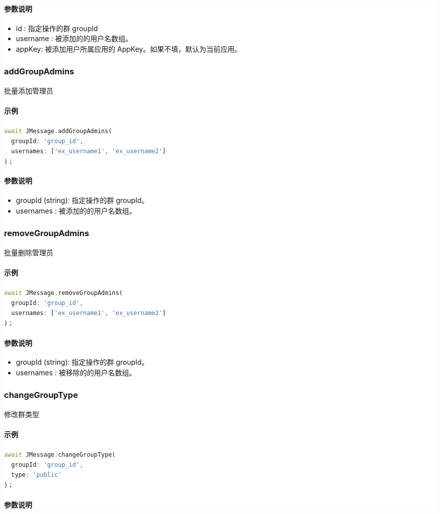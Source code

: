 #### 参数说明

- id : 指定操作的群 groupId
- username : 被添加的的用户名数组。
- appKey: 被添加用户所属应用的 AppKey。如果不填，默认为当前应用。

### addGroupAdmins

批量添加管理员

#### 示例

```dart
await JMessage.addGroupAdmins(
  groupId: 'group_id', 
  usernames: ['ex_username1', 'ex_username2'] 
)；
```

#### 参数说明

- groupId (string): 指定操作的群 groupId。
- usernames : 被添加的的用户名数组。

### removeGroupAdmins

批量删除管理员

#### 示例

```dart
await JMessage.removeGroupAdmins( 
  groupId: 'group_id', 
  usernames: ['ex_username1', 'ex_username2'] 
)；
```

#### 参数说明

- groupId (string): 指定操作的群 groupId。
- usernames : 被移除的的用户名数组。

### changeGroupType

修改群类型

#### 示例

```dart
await JMessage.changeGroupType( 
  groupId: 'group_id', 
  type: 'public'
)；
```

#### 参数说明
